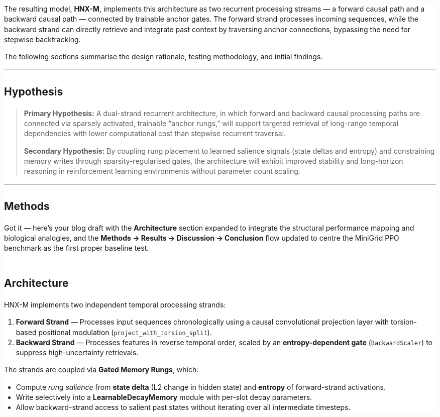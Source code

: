 The resulting model, **HNX-M**, implements this architecture as two recurrent processing streams — a forward causal path and a backward causal path — connected by trainable anchor gates. The forward strand processes incoming sequences, while the backward strand can directly retrieve and integrate past context by traversing anchor connections, bypassing the need for stepwise backtracking.

The following sections summarise the design rationale, testing methodology, and initial findings.

---

## Hypothesis

> **Primary Hypothesis:** A dual-strand recurrent architecture, in which forward and backward causal processing paths are connected via sparsely activated, trainable “anchor rungs,” will support targeted retrieval of long-range temporal dependencies with lower computational cost than stepwise recurrent traversal.
>
> **Secondary Hypothesis:** By coupling rung placement to learned salience signals (state deltas and entropy) and constraining memory writes through sparsity-regularised gates, the architecture will exhibit improved stability and long-horizon reasoning in reinforcement learning environments without parameter count scaling.

---

## Methods

Got it — here’s your blog draft with the **Architecture** section expanded to integrate the structural performance mapping and biological analogies, and the **Methods → Results → Discussion → Conclusion** flow updated to centre the MiniGrid PPO benchmark as the first proper baseline test.

---

## Architecture

HNX-M implements two independent temporal processing strands:

1. **Forward Strand** — Processes input sequences chronologically using a causal convolutional projection layer with torsion-based positional modulation (`project_with_torsion_split`).
2. **Backward Strand** — Processes features in reverse temporal order, scaled by an **entropy-dependent gate** (`BackwardScaler`) to suppress high-uncertainty retrievals.

The strands are coupled via **Gated Memory Rungs**, which:

* Compute *rung salience* from **state delta** (L2 change in hidden state) and **entropy** of forward-strand activations.
* Write selectively into a **LearnableDecayMemory** module with per-slot decay parameters.
* Allow backward-strand access to salient past states without iterating over all intermediate timesteps.
